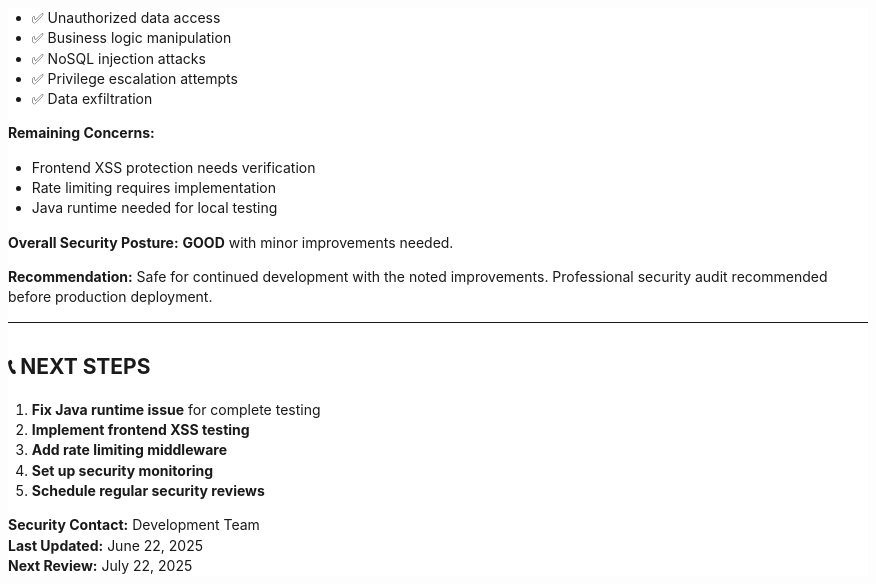 - ✅ Unauthorized data access
- ✅ Business logic manipulation
- ✅ NoSQL injection attacks
- ✅ Privilege escalation attempts
- ✅ Data exfiltration

**Remaining Concerns:**
- Frontend XSS protection needs verification
- Rate limiting requires implementation
- Java runtime needed for local testing

**Overall Security Posture:** **GOOD** with minor improvements needed.

**Recommendation:** Safe for continued development with the noted improvements. Professional security audit recommended before production deployment.

---

## 📞 NEXT STEPS

1. **Fix Java runtime issue** for complete testing
2. **Implement frontend XSS testing**
3. **Add rate limiting middleware**
4. **Set up security monitoring**
5. **Schedule regular security reviews**

**Security Contact:** Development Team  
**Last Updated:** June 22, 2025  
**Next Review:** July 22, 2025 